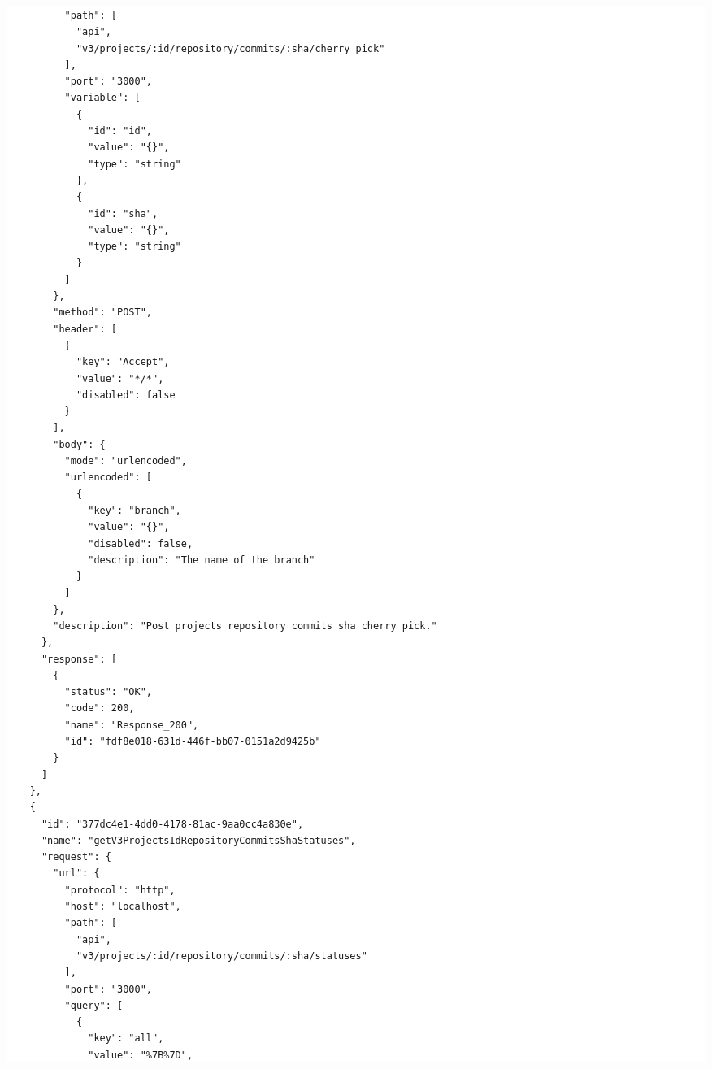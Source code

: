               "path": [
                "api",
                "v3/projects/:id/repository/commits/:sha/cherry_pick"
              ],
              "port": "3000",
              "variable": [
                {
                  "id": "id",
                  "value": "{}",
                  "type": "string"
                },
                {
                  "id": "sha",
                  "value": "{}",
                  "type": "string"
                }
              ]
            },
            "method": "POST",
            "header": [
              {
                "key": "Accept",
                "value": "*/*",
                "disabled": false
              }
            ],
            "body": {
              "mode": "urlencoded",
              "urlencoded": [
                {
                  "key": "branch",
                  "value": "{}",
                  "disabled": false,
                  "description": "The name of the branch"
                }
              ]
            },
            "description": "Post projects repository commits sha cherry pick."
          },
          "response": [
            {
              "status": "OK",
              "code": 200,
              "name": "Response_200",
              "id": "fdf8e018-631d-446f-bb07-0151a2d9425b"
            }
          ]
        },
        {
          "id": "377dc4e1-4dd0-4178-81ac-9aa0cc4a830e",
          "name": "getV3ProjectsIdRepositoryCommitsShaStatuses",
          "request": {
            "url": {
              "protocol": "http",
              "host": "localhost",
              "path": [
                "api",
                "v3/projects/:id/repository/commits/:sha/statuses"
              ],
              "port": "3000",
              "query": [
                {
                  "key": "all",
                  "value": "%7B%7D",